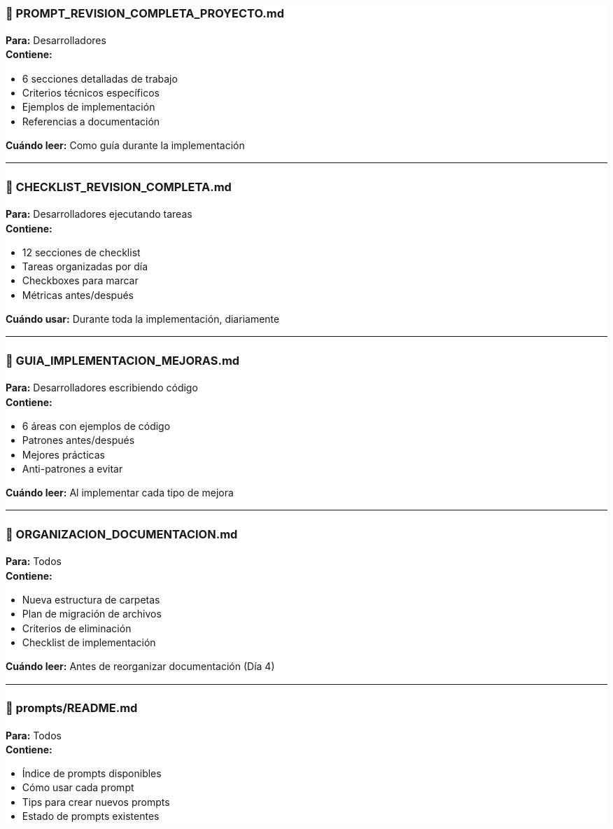 ### 📄 PROMPT_REVISION_COMPLETA_PROYECTO.md
**Para:** Desarrolladores  
**Contiene:**
- 6 secciones detalladas de trabajo
- Criterios técnicos específicos
- Ejemplos de implementación
- Referencias a documentación

**Cuándo leer:** Como guía durante la implementación

---

### 📄 CHECKLIST_REVISION_COMPLETA.md
**Para:** Desarrolladores ejecutando tareas  
**Contiene:**
- 12 secciones de checklist
- Tareas organizadas por día
- Checkboxes para marcar
- Métricas antes/después

**Cuándo usar:** Durante toda la implementación, diariamente

---

### 📄 GUIA_IMPLEMENTACION_MEJORAS.md
**Para:** Desarrolladores escribiendo código  
**Contiene:**
- 6 áreas con ejemplos de código
- Patrones antes/después
- Mejores prácticas
- Anti-patrones a evitar

**Cuándo leer:** Al implementar cada tipo de mejora

---

### 📄 ORGANIZACION_DOCUMENTACION.md
**Para:** Todos  
**Contiene:**
- Nueva estructura de carpetas
- Plan de migración de archivos
- Criterios de eliminación
- Checklist de implementación

**Cuándo leer:** Antes de reorganizar documentación (Día 4)

---

### 📄 prompts/README.md
**Para:** Todos  
**Contiene:**
- Índice de prompts disponibles
- Cómo usar cada prompt
- Tips para crear nuevos prompts
- Estado de prompts existentes
